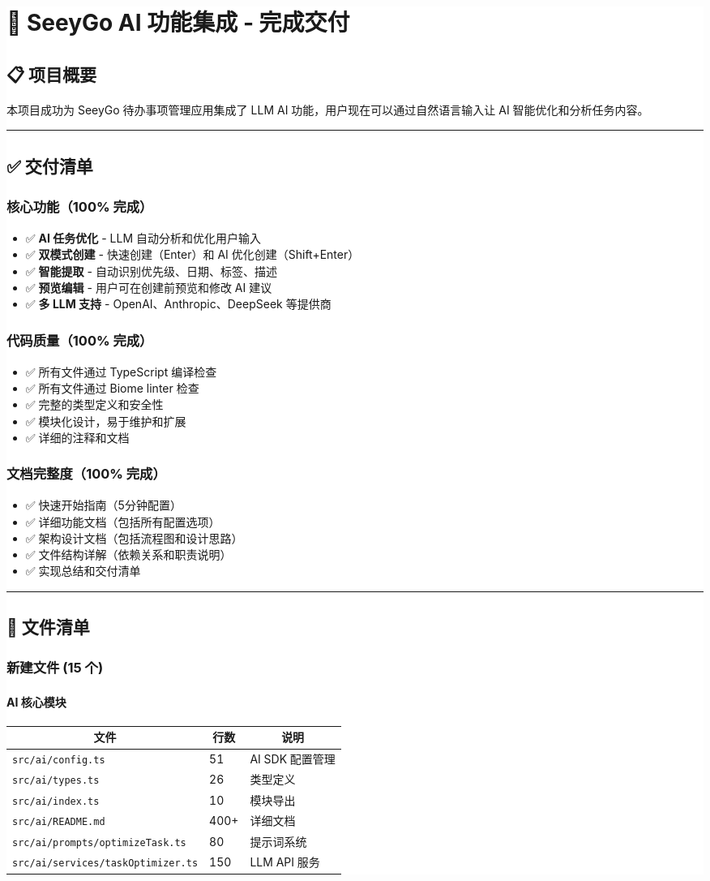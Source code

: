 # 🎉 SeeyGo AI 功能集成 - 完成交付

## 📋 项目概要

本项目成功为 SeeyGo 待办事项管理应用集成了 LLM AI 功能，用户现在可以通过自然语言输入让 AI 智能优化和分析任务内容。

---

## ✅ 交付清单

### 核心功能（100% 完成）

- ✅ **AI 任务优化** - LLM 自动分析和优化用户输入
- ✅ **双模式创建** - 快速创建（Enter）和 AI 优化创建（Shift+Enter）
- ✅ **智能提取** - 自动识别优先级、日期、标签、描述
- ✅ **预览编辑** - 用户可在创建前预览和修改 AI 建议
- ✅ **多 LLM 支持** - OpenAI、Anthropic、DeepSeek 等提供商

### 代码质量（100% 完成）

- ✅ 所有文件通过 TypeScript 编译检查
- ✅ 所有文件通过 Biome linter 检查
- ✅ 完整的类型定义和安全性
- ✅ 模块化设计，易于维护和扩展
- ✅ 详细的注释和文档

### 文档完整度（100% 完成）

- ✅ 快速开始指南（5分钟配置）
- ✅ 详细功能文档（包括所有配置选项）
- ✅ 架构设计文档（包括流程图和设计思路）
- ✅ 文件结构详解（依赖关系和职责说明）
- ✅ 实现总结和交付清单

---

## 📁 文件清单

### 新建文件 (15 个)

#### AI 核心模块
| 文件 | 行数 | 说明 |
|-----|------|------|
| `src/ai/config.ts` | 51 | AI SDK 配置管理 |
| `src/ai/types.ts` | 26 | 类型定义 |
| `src/ai/index.ts` | 10 | 模块导出 |
| `src/ai/README.md` | 400+ | 详细文档 |
| `src/ai/prompts/optimizeTask.ts` | 80 | 提示词系统 |
| `src/ai/services/taskOptimizer.ts` | 150 | LLM API 服务 |
